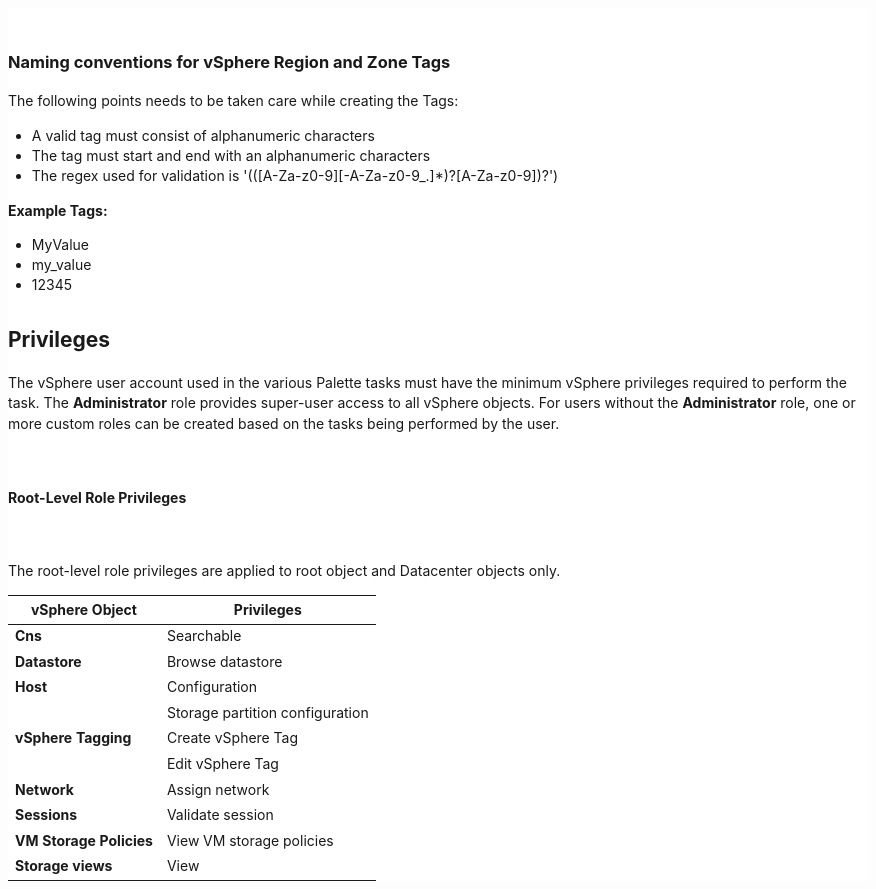 <br />

### Naming conventions for vSphere Region and Zone Tags

The following points needs to be taken care while creating the Tags:

- A valid tag must consist of alphanumeric characters
- The tag must start and end with an alphanumeric characters
- The regex used for validation is '(([A-Za-z0-9][-A-Za-z0-9_.]\*)?[A-Za-z0-9])?')

**Example Tags:**

- MyValue
- my_value
- 12345

## Privileges

The vSphere user account used in the various Palette tasks must have the minimum vSphere privileges required to perform
the task. The **Administrator** role provides super-user access to all vSphere objects. For users without the
**Administrator** role, one or more custom roles can be created based on the tasks being performed by the user.

<br />

<Tabs queryString="vm-privileges">

<TabItem label="8.0.x" value="8.0.x" >

#### Root-Level Role Privileges

<br />

The root-level role privileges are applied to root object and Datacenter objects only.

| **vSphere Object**      | **Privileges**                  |
| ----------------------- | ------------------------------- |
| **Cns**                 | Searchable                      |
| **Datastore**           | Browse datastore                |
| **Host**                | Configuration                   |
|                         | Storage partition configuration |
| **vSphere** **Tagging** | Create vSphere Tag              |
|                         | Edit vSphere Tag                |
| **Network**             | Assign network                  |
| **Sessions**            | Validate session                |
| **VM Storage Policies** | View VM storage policies        |
| **Storage views**       | View                            |
